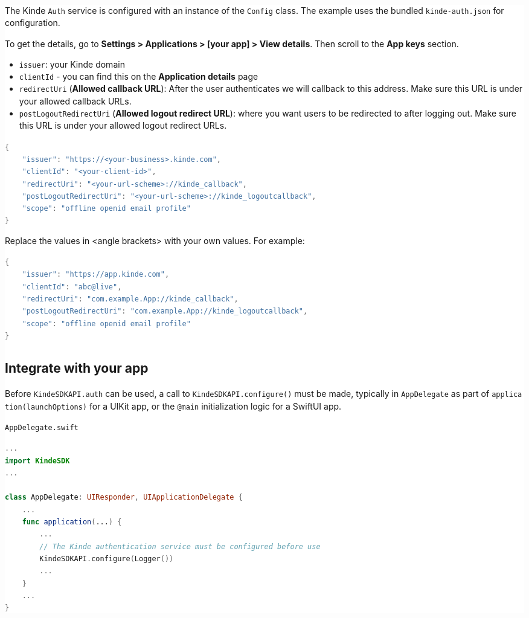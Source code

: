 The Kinde `Auth` service is configured with an instance of the `Config` class. The example uses the bundled `kinde-auth.json` for configuration.

To get the details, go to **Settings > Applications > [your app] > View details**. Then scroll to the **App keys** section.

- `issuer`: your Kinde domain
- `clientId` - you can find this on the **Application details** page
- `redirectUri` (**Allowed callback URL**): After the user authenticates we will callback to this address. Make sure this URL is under your allowed callback URLs.
- `postLogoutRedirectUri` (**Allowed logout redirect URL**): where you want users to be redirected to after logging out. Make sure this URL is under your allowed logout redirect URLs.

```swift
{
	"issuer": "https://<your-business>.kinde.com",
	"clientId": "<your-client-id>",
	"redirectUri": "<your-url-scheme>://kinde_callback",
	"postLogoutRedirectUri": "<your-url-scheme>://kinde_logoutcallback",
	"scope": "offline openid email profile"
}
```

Replace the values in \<angle brackets> with your own values. For example:

```swift
{
	"issuer": "https://app.kinde.com",
	"clientId": "abc@live",
	"redirectUri": "com.example.App://kinde_callback",
	"postLogoutRedirectUri": "com.example.App://kinde_logoutcallback",
	"scope": "offline openid email profile"
}
```

## Integrate with your app

Before `KindeSDKAPI.auth` can be used, a call to `KindeSDKAPI.configure()` must be made, typically in `AppDelegate` as part of `application(launchOptions)` for a UIKit app, or the `@main` initialization logic for a SwiftUI app.

`AppDelegate.swift`

```swift
...
import KindeSDK
...

class AppDelegate: UIResponder, UIApplicationDelegate {
	...
	func application(...) {
		...
		// The Kinde authentication service must be configured before use
		KindeSDKAPI.configure(Logger())
		...
	}
	...
}
```
